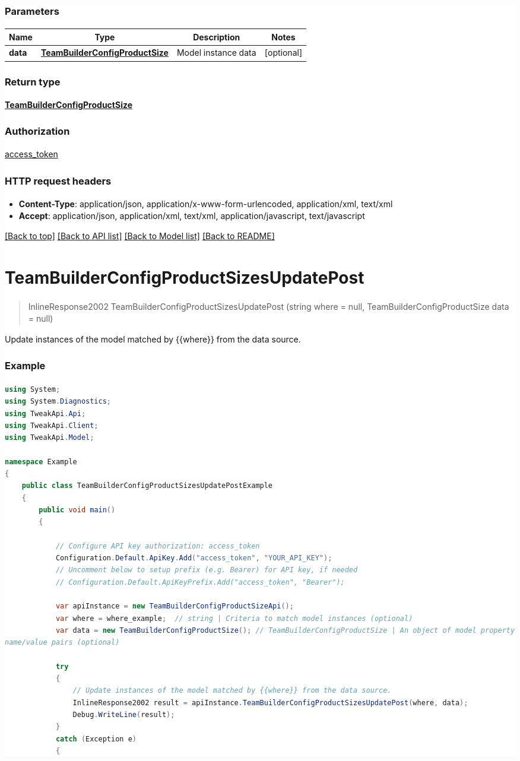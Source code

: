 ### Parameters

Name | Type | Description  | Notes
------------- | ------------- | ------------- | -------------
 **data** | [**TeamBuilderConfigProductSize**](TeamBuilderConfigProductSize.md)| Model instance data | [optional] 

### Return type

[**TeamBuilderConfigProductSize**](TeamBuilderConfigProductSize.md)

### Authorization

[access_token](../README.md#access_token)

### HTTP request headers

 - **Content-Type**: application/json, application/x-www-form-urlencoded, application/xml, text/xml
 - **Accept**: application/json, application/xml, text/xml, application/javascript, text/javascript

[[Back to top]](#) [[Back to API list]](../README.md#documentation-for-api-endpoints) [[Back to Model list]](../README.md#documentation-for-models) [[Back to README]](../README.md)

<a name="teambuilderconfigproductsizesupdatepost"></a>
# **TeamBuilderConfigProductSizesUpdatePost**
> InlineResponse2002 TeamBuilderConfigProductSizesUpdatePost (string where = null, TeamBuilderConfigProductSize data = null)

Update instances of the model matched by {{where}} from the data source.

### Example
```csharp
using System;
using System.Diagnostics;
using TweakApi.Api;
using TweakApi.Client;
using TweakApi.Model;

namespace Example
{
    public class TeamBuilderConfigProductSizesUpdatePostExample
    {
        public void main()
        {
            
            // Configure API key authorization: access_token
            Configuration.Default.ApiKey.Add("access_token", "YOUR_API_KEY");
            // Uncomment below to setup prefix (e.g. Bearer) for API key, if needed
            // Configuration.Default.ApiKeyPrefix.Add("access_token", "Bearer");

            var apiInstance = new TeamBuilderConfigProductSizeApi();
            var where = where_example;  // string | Criteria to match model instances (optional) 
            var data = new TeamBuilderConfigProductSize(); // TeamBuilderConfigProductSize | An object of model property name/value pairs (optional) 

            try
            {
                // Update instances of the model matched by {{where}} from the data source.
                InlineResponse2002 result = apiInstance.TeamBuilderConfigProductSizesUpdatePost(where, data);
                Debug.WriteLine(result);
            }
            catch (Exception e)
            {
```